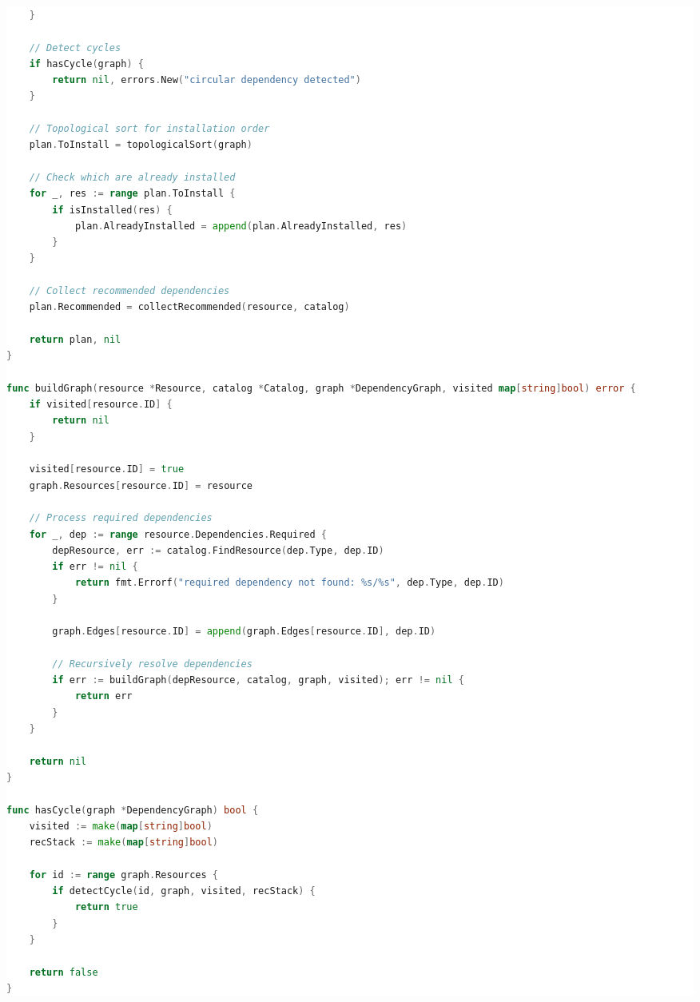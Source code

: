 ```go
    }

    // Detect cycles
    if hasCycle(graph) {
        return nil, errors.New("circular dependency detected")
    }

    // Topological sort for installation order
    plan.ToInstall = topologicalSort(graph)

    // Check which are already installed
    for _, res := range plan.ToInstall {
        if isInstalled(res) {
            plan.AlreadyInstalled = append(plan.AlreadyInstalled, res)
        }
    }

    // Collect recommended dependencies
    plan.Recommended = collectRecommended(resource, catalog)

    return plan, nil
}

func buildGraph(resource *Resource, catalog *Catalog, graph *DependencyGraph, visited map[string]bool) error {
    if visited[resource.ID] {
        return nil
    }

    visited[resource.ID] = true
    graph.Resources[resource.ID] = resource

    // Process required dependencies
    for _, dep := range resource.Dependencies.Required {
        depResource, err := catalog.FindResource(dep.Type, dep.ID)
        if err != nil {
            return fmt.Errorf("required dependency not found: %s/%s", dep.Type, dep.ID)
        }

        graph.Edges[resource.ID] = append(graph.Edges[resource.ID], dep.ID)

        // Recursively resolve dependencies
        if err := buildGraph(depResource, catalog, graph, visited); err != nil {
            return err
        }
    }

    return nil
}

func hasCycle(graph *DependencyGraph) bool {
    visited := make(map[string]bool)
    recStack := make(map[string]bool)

    for id := range graph.Resources {
        if detectCycle(id, graph, visited, recStack) {
            return true
        }
    }

    return false
}

```